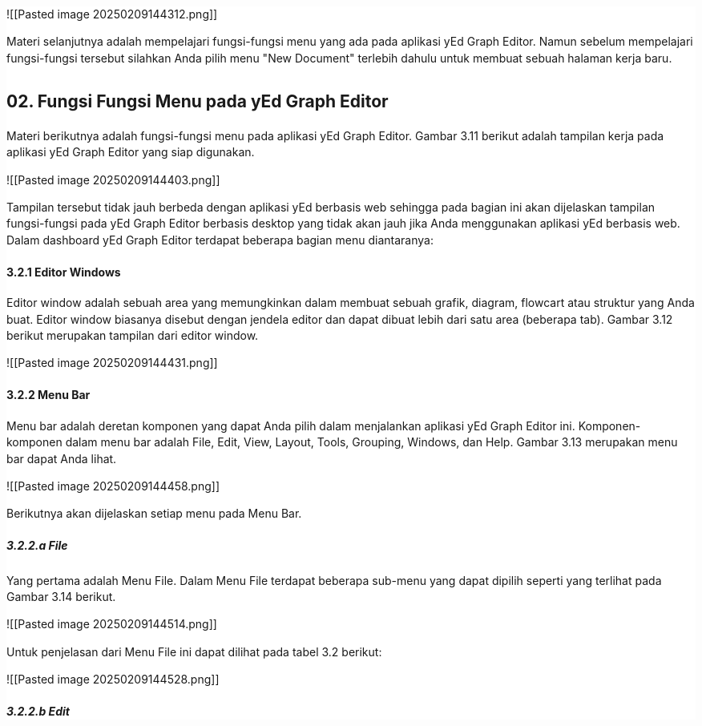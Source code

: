 ![[Pasted image 20250209144312.png]]



Materi selanjutnya adalah mempelajari fungsi-fungsi menu yang ada pada aplikasi yEd Graph Editor. Namun sebelum mempelajari fungsi-fungsi tersebut silahkan Anda pilih menu "New Document" terlebih dahulu untuk membuat sebuah halaman kerja baru.




## 02. Fungsi Fungsi Menu pada yEd Graph Editor

Materi berikutnya adalah fungsi-fungsi menu pada aplikasi yEd Graph Editor. Gambar 3.11 berikut adalah tampilan kerja pada aplikasi yEd Graph Editor yang siap digunakan.

![[Pasted image 20250209144403.png]]

Tampilan tersebut tidak jauh berbeda dengan aplikasi yEd berbasis web sehingga pada bagian ini akan dijelaskan tampilan fungsi-fungsi pada yEd Graph Editor berbasis desktop yang tidak akan jauh jika Anda menggunakan aplikasi yEd berbasis web. Dalam dashboard yEd Graph Editor terdapat beberapa bagian menu diantaranya:

#### 3.2.1 Editor Windows

Editor window adalah sebuah area yang memungkinkan dalam membuat sebuah grafik, diagram, flowcart atau struktur yang Anda buat. Editor window biasanya disebut dengan jendela editor dan dapat dibuat lebih dari satu area (beberapa tab). Gambar 3.12 berikut merupakan tampilan dari editor window.

![[Pasted image 20250209144431.png]]


#### 3.2.2 Menu Bar

Menu bar adalah deretan komponen yang dapat Anda pilih dalam menjalankan aplikasi yEd Graph Editor ini. Komponen-komponen dalam menu bar adalah File, Edit, View, Layout, Tools, Grouping, Windows, dan Help. Gambar 3.13 merupakan menu bar dapat Anda lihat.

![[Pasted image 20250209144458.png]]

Berikutnya akan dijelaskan setiap menu pada Menu Bar. 


##### 3.2.2.a File

Yang pertama adalah Menu File. Dalam Menu File terdapat beberapa sub-menu yang dapat dipilih seperti yang terlihat pada Gambar 3.14 berikut.

![[Pasted image 20250209144514.png]]

Untuk penjelasan dari Menu File ini dapat dilihat pada tabel 3.2 berikut:

![[Pasted image 20250209144528.png]]


##### 3.2.2.b Edit
